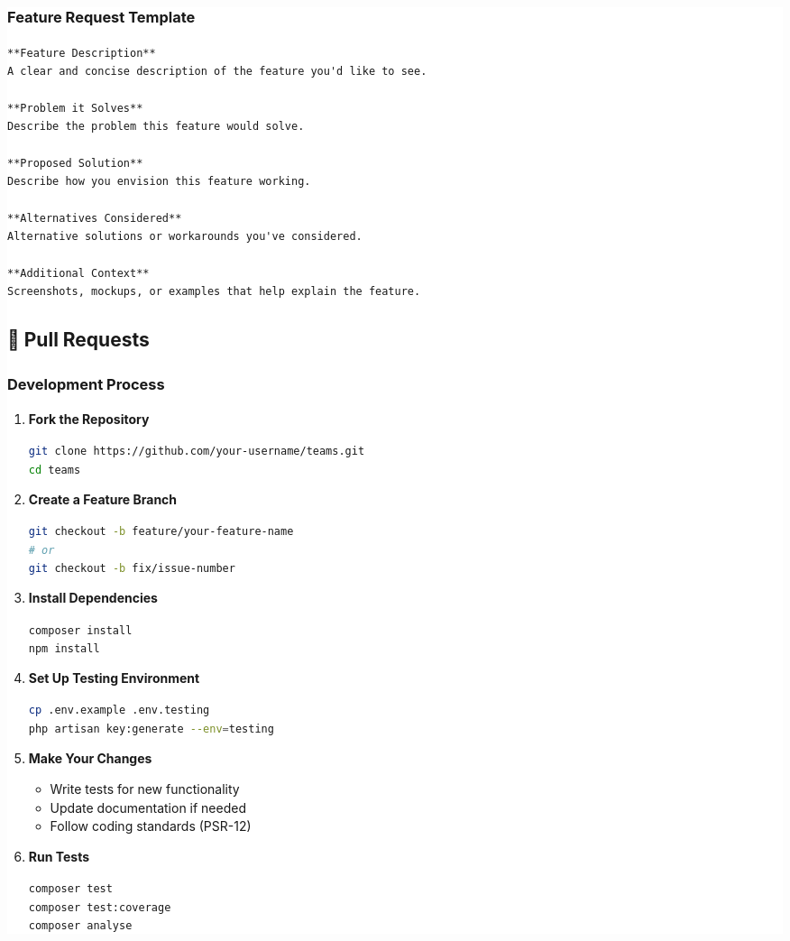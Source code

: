 ### Feature Request Template

```markdown
**Feature Description**
A clear and concise description of the feature you'd like to see.

**Problem it Solves**
Describe the problem this feature would solve.

**Proposed Solution**
Describe how you envision this feature working.

**Alternatives Considered**
Alternative solutions or workarounds you've considered.

**Additional Context**
Screenshots, mockups, or examples that help explain the feature.
```

## 🔧 Pull Requests

### Development Process

1. **Fork the Repository**
   ```bash
   git clone https://github.com/your-username/teams.git
   cd teams
   ```

2. **Create a Feature Branch**
   ```bash
   git checkout -b feature/your-feature-name
   # or
   git checkout -b fix/issue-number
   ```

3. **Install Dependencies**
   ```bash
   composer install
   npm install
   ```

4. **Set Up Testing Environment**
   ```bash
   cp .env.example .env.testing
   php artisan key:generate --env=testing
   ```

5. **Make Your Changes**
   - Write tests for new functionality
   - Update documentation if needed
   - Follow coding standards (PSR-12)

6. **Run Tests**
   ```bash
   composer test
   composer test:coverage
   composer analyse
   ```
